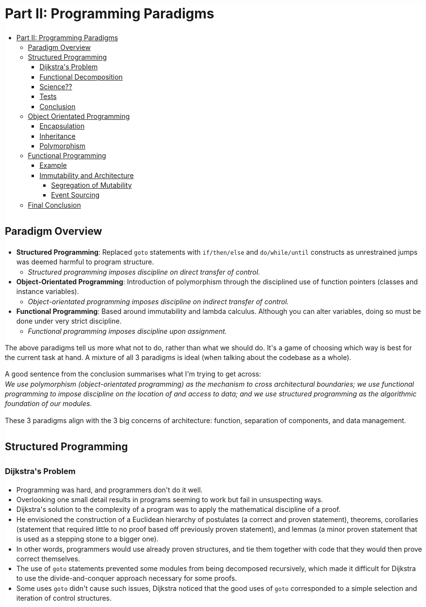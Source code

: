 # Part II: Programming Paradigms

- [Part II: Programming Paradigms](#part-ii-programming-paradigms)
  - [Paradigm Overview](#paradigm-overview)
  - [Structured Programming](#structured-programming)
    - [Dijkstra's Problem](#dijkstras-problem)
    - [Functional Decomposition](#functional-decomposition)
    - [Science??](#science)
    - [Tests](#tests)
    - [Conclusion](#conclusion)
  - [Object Orientated Programming](#object-orientated-programming)
    - [Encapsulation](#encapsulation)
    - [Inheritance](#inheritance)
    - [Polymorphism](#polymorphism)
  - [Functional Programming](#functional-programming)
    - [Example](#example)
    - [Immutability and Architecture](#immutability-and-architecture)
      - [Segregation of Mutability](#segregation-of-mutability)
      - [Event Sourcing](#event-sourcing)
  - [Final Conclusion](#final-conclusion)

## Paradigm Overview

- **Structured Programming**: Replaced `goto` statements with `if/then/else` and `do/while/until` constructs as unrestrained jumps was deemed harmful to program structure.
  - _Structured programming imposes discipline on direct transfer of control._
- **Object-Orientated Programming**: Introduction of polymorphism through the disciplined use of function pointers (classes and instance variables).
  - _Object-orientated programming imposes discipline on indirect transfer of control._
- **Functional Programming**: Based around immutability and lambda calculus. Although you can alter variables, doing so must be done under very strict discipline.
  - _Functional programming imposes discipline upon assignment._

The above paradigms tell us more what not to do, rather than what we should do. It's a game of choosing which way is best for the current task at hand. A mixture of all 3 paradigms is ideal (when talking about the codebase as a whole).

A good sentence from the conclusion summarises what I'm trying to get across:  
 _We use polymorphism (object-orientated programming) as the mechanism to cross architectural boundaries; we use functional programming to impose discipline on the location of and access to data; and we use structured programming as the algorithmic foundation of our modules._

These 3 paradigms align with the 3 big concerns of architecture: function, separation of components, and data management.

## Structured Programming

### Dijkstra's Problem

- Programming was hard, and programmers don't do it well.
- Overlooking one small detail results in programs seeming to work but fail in unsuspecting ways.
- Dijkstra's solution to the complexity of a program was to apply the mathematical discipline of a proof.
- He envisioned the construction of a Euclidean hierarchy of postulates (a correct and proven statement), theorems, corollaries (statement that required little to no proof based off previously proven statement), and lemmas (a minor proven statement that is used as a stepping stone to a bigger one).
- In other words, programmers would use already proven structures, and tie them together with code that they would then prove correct themselves.
- The use of `goto` statements prevented some modules from being decomposed recursively, which made it difficult for Dijkstra to use the divide-and-conquer approach necessary for some proofs.
- Some uses `goto` didn't cause such issues, Dijkstra noticed that the good uses of `goto` corresponded to a simple selection and iteration of control structures.
